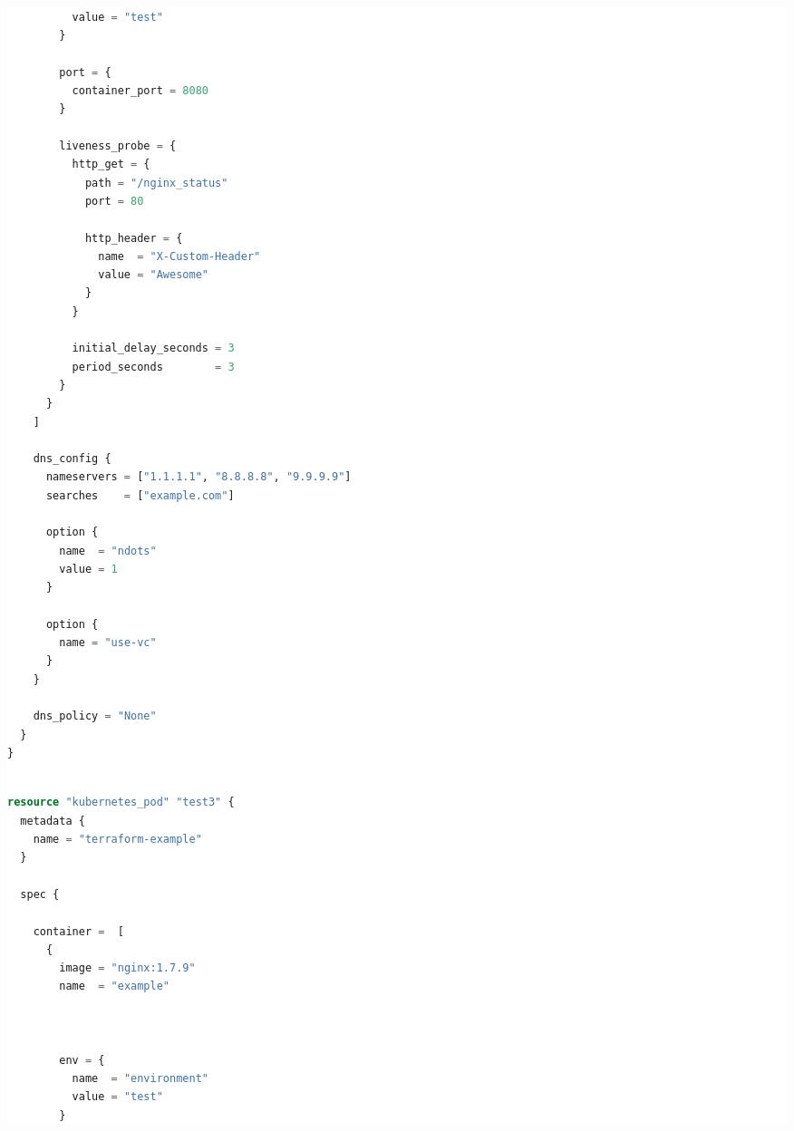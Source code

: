 ```tf title="Positive test num. 2 - tf file" hl_lines="9"
          value = "test"
        }

        port = {
          container_port = 8080
        }

        liveness_probe = {
          http_get = {
            path = "/nginx_status"
            port = 80

            http_header = {
              name  = "X-Custom-Header"
              value = "Awesome"
            }
          }

          initial_delay_seconds = 3
          period_seconds        = 3
        }
      }
    ]

    dns_config {
      nameservers = ["1.1.1.1", "8.8.8.8", "9.9.9.9"]
      searches    = ["example.com"]

      option {
        name  = "ndots"
        value = 1
      }

      option {
        name = "use-vc"
      }
    }

    dns_policy = "None"
  }
}

```
```tf title="Positive test num. 3 - tf file" hl_lines="9"

resource "kubernetes_pod" "test3" {
  metadata {
    name = "terraform-example"
  }

  spec {

    container =  [
      {
        image = "nginx:1.7.9"
        name  = "example"



        env = {
          name  = "environment"
          value = "test"
        }
```